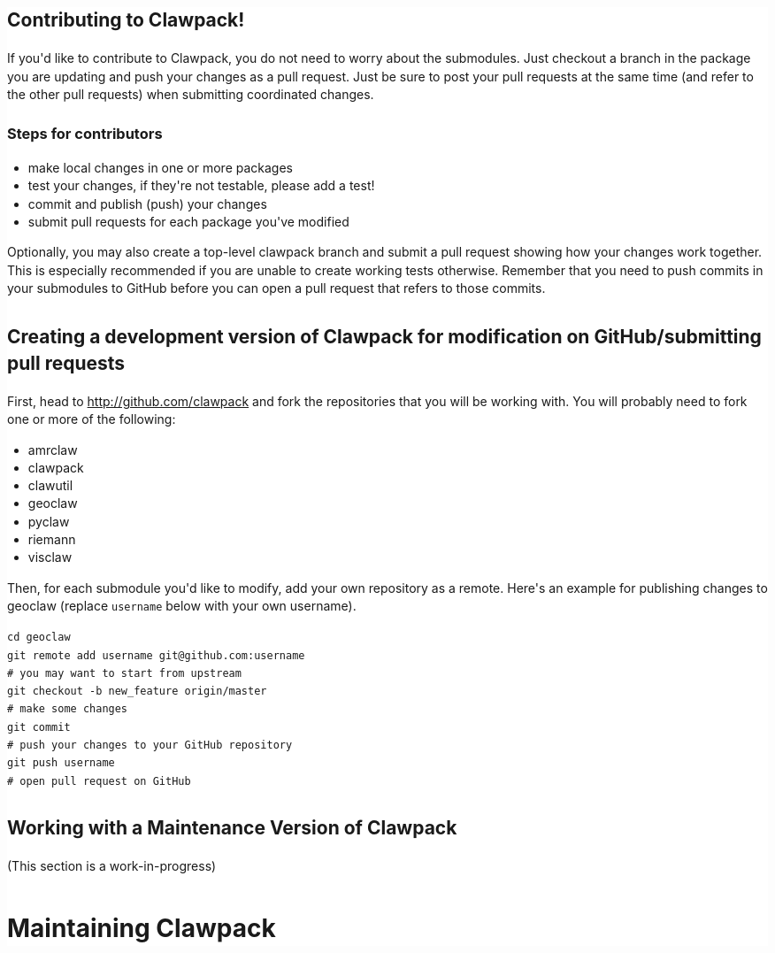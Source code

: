 ## Contributing to Clawpack!

If you'd like to contribute to Clawpack, you do not need to worry about the submodules.  Just checkout a branch in the package you are updating and push your changes as a pull request.  Just be sure to post your pull requests at the same time (and refer to the other pull requests) when submitting coordinated changes.

### Steps for contributors
* make local changes in one or more packages
* test your changes, if they're not testable, please add a test!
* commit and publish (push) your changes
* submit pull requests for each package you've modified

Optionally, you may also create a top-level clawpack branch and submit a pull request showing how your changes work together.  This is especially recommended if you are unable to create working tests otherwise.  Remember that you need to push commits in your submodules to GitHub before you can open a pull request that refers to those commits.

## Creating a development version of Clawpack for modification on GitHub/submitting pull requests

First, head to http://github.com/clawpack and fork the repositories that you will be working with.  You will probably need to fork one or more of the following:

* amrclaw
* clawpack
* clawutil
* geoclaw
* pyclaw
* riemann
* visclaw

Then, for each submodule you'd like to modify, add your own repository as a remote.  Here's an example for publishing changes to geoclaw (replace `username` below with your own username).

```
cd geoclaw
git remote add username git@github.com:username
# you may want to start from upstream
git checkout -b new_feature origin/master
# make some changes
git commit
# push your changes to your GitHub repository
git push username 
# open pull request on GitHub
```

## Working with a Maintenance Version of Clawpack

(This section is a work-in-progress)

# Maintaining Clawpack
